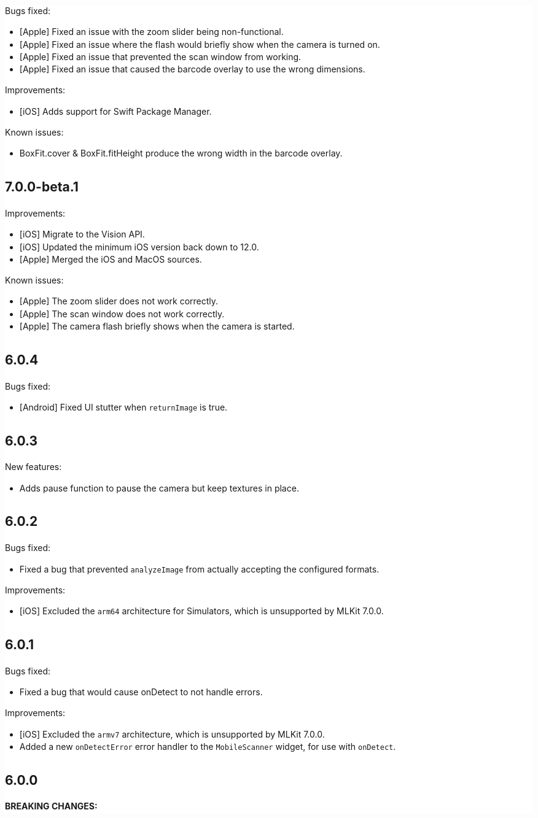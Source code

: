 Bugs fixed:
* [Apple] Fixed an issue with the zoom slider being non-functional.
* [Apple] Fixed an issue where the flash would briefly show when the camera is turned on.
* [Apple] Fixed an issue that prevented the scan window from working.
* [Apple] Fixed an issue that caused the barcode overlay to use the wrong dimensions.

Improvements:
* [iOS] Adds support for Swift Package Manager.

Known issues:
* BoxFit.cover & BoxFit.fitHeight produce the wrong width in the barcode overlay.

## 7.0.0-beta.1

Improvements:
* [iOS] Migrate to the Vision API.
* [iOS] Updated the minimum iOS version back down to 12.0.
* [Apple] Merged the iOS and MacOS sources.

Known issues:
* [Apple] The zoom slider does not work correctly.
* [Apple] The scan window does not work correctly.
* [Apple] The camera flash briefly shows when the camera is started.

## 6.0.4
Bugs fixed:
* [Android] Fixed UI stutter when `returnImage` is true.

## 6.0.3
New features:
* Adds pause function to pause the camera but keep textures in place.

## 6.0.2
Bugs fixed:
* Fixed a bug that prevented `analyzeImage` from actually accepting the configured formats.

Improvements:
* [iOS] Excluded the `arm64` architecture for Simulators, which is unsupported by MLKit 7.0.0.

## 6.0.1
Bugs fixed:
* Fixed a bug that would cause onDetect to not handle errors.

Improvements:
* [iOS] Excluded the `armv7` architecture, which is unsupported by MLKit 7.0.0.
* Added a new `onDetectError` error handler to the `MobileScanner` widget, for use with `onDetect`.

## 6.0.0

**BREAKING CHANGES:**
